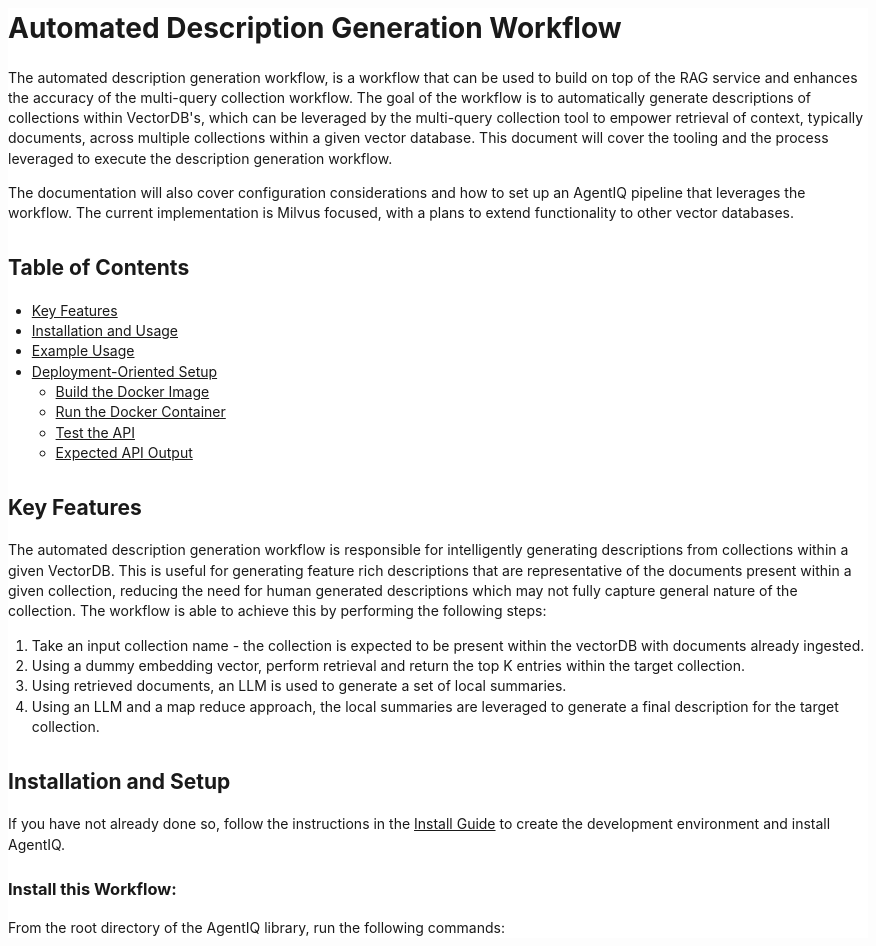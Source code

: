 



# Automated Description Generation Workflow

The automated description generation workflow, is a workflow that can be used to build on top of the RAG service and enhances the accuracy of the  multi-query collection workflow. The goal of the workflow is to automatically generate descriptions of collections within VectorDB's, which can be leveraged by the multi-query collection tool to empower retrieval of context, typically documents, across multiple collections within a given vector database. This document will cover the tooling and the process leveraged to execute the description generation workflow.

The documentation will also cover configuration considerations and how to set up an AgentIQ pipeline that leverages the workflow. The current implementation is Milvus focused, with a plans to extend functionality to other vector databases.

## Table of Contents

* [Key Features](#key-features)
* [Installation and Usage](#installation-and-setup)
* [Example Usage](#example-usage)
* [Deployment-Oriented Setup](#deployment-oriented-setup)
   - [Build the Docker Image](#build-the-docker-image)
   - [Run the Docker Container](#run-the-docker-container)
   - [Test the API](#test-the-api)
   - [Expected API Output](#expected-api-output)

## Key Features

The automated description generation workflow is responsible for intelligently generating descriptions from collections within a given VectorDB. This is useful for generating feature rich descriptions that are representative of the documents present within a given collection, reducing the need for human generated descriptions which may not fully capture general nature of the collection. The workflow is able to achieve this by performing the following steps:

1. Take an input collection name - the collection is expected to be present within the vectorDB with documents already ingested.
2. Using a dummy embedding vector, perform retrieval and return the top K entries within the target collection.
3. Using retrieved documents, an LLM is used to generate a set of local summaries.
4. Using an LLM and a map reduce approach, the local summaries are leveraged to generate a final description for the target collection.

## Installation and Setup

If you have not already done so, follow the instructions in the [Install Guide](../../docs/source/intro/install.md) to create the development environment and install AgentIQ.

### Install this Workflow:

From the root directory of the AgentIQ library, run the following commands:
